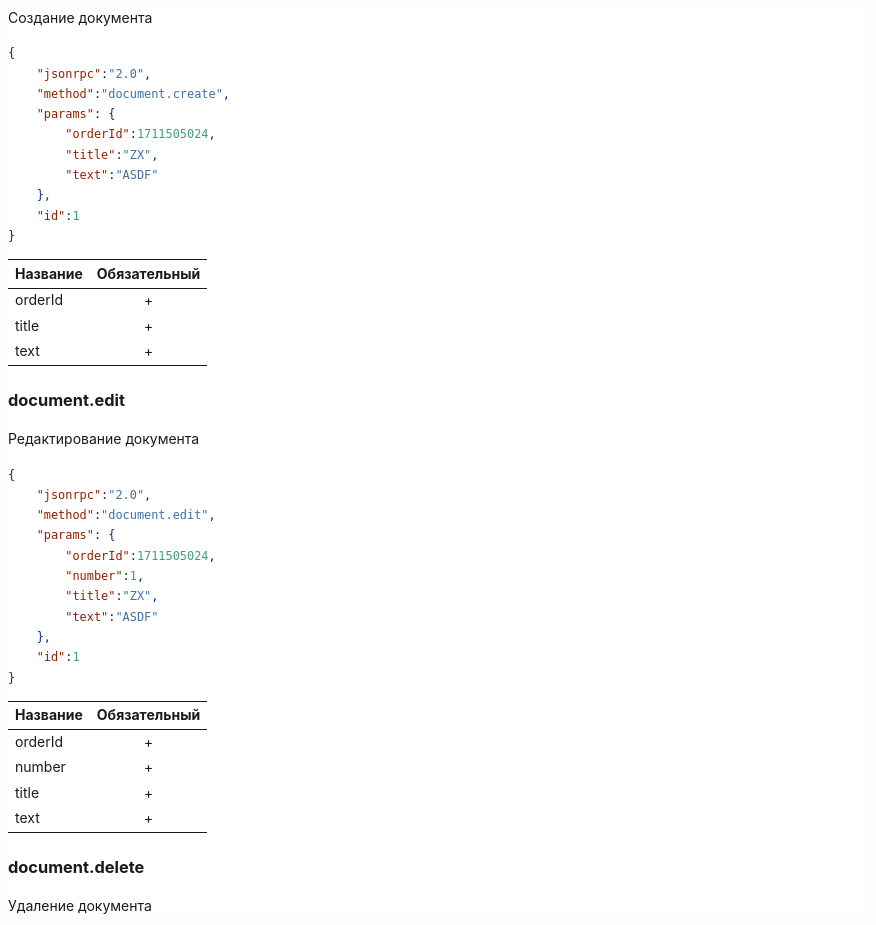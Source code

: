 Создание документа

```json
{
    "jsonrpc":"2.0",
    "method":"document.create",
    "params": {
        "orderId":1711505024,
        "title":"ZX",
        "text":"ASDF"
    },
    "id":1
}
```

| Название | Обязательный |
| -------- | :----------: |
| orderId  | +            |
| title    | +            |
| text     | +            |

### document.edit

Редактирование документа

```json
{
    "jsonrpc":"2.0",
    "method":"document.edit",
    "params": {
        "orderId":1711505024,
        "number":1,
        "title":"ZX",
        "text":"ASDF"
    },
    "id":1
}
```

| Название | Обязательный |
| -------- | :----------: |
| orderId  | +            |
| number   | +            |
| title    | +            |
| text     | +            |

### document.delete

Удаление документа
